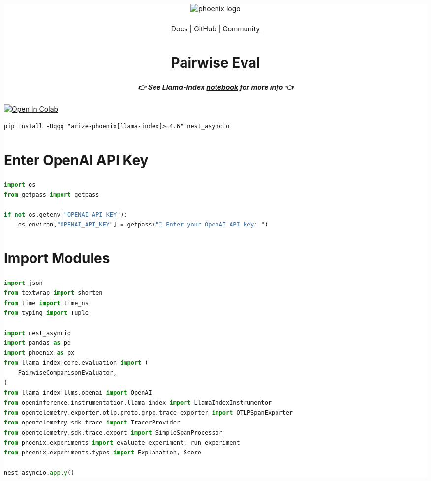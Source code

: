 <center>
    <p style="text-align:center">
        <img alt="phoenix logo" src="https://raw.githubusercontent.com/Arize-ai/phoenix-assets/9e6101d95936f4bd4d390efc9ce646dc6937fb2d/images/socal/github-large-banner-phoenix.jpg" width="1000"/>
        <br>
        <br>
        <a href="https://docs.arize.com/phoenix/">Docs</a>
        |
        <a href="https://github.com/Arize-ai/phoenix">GitHub</a>
        |
        <a href="https://arize-ai.slack.com/join/shared_invite/zt-2w57bhem8-hq24MB6u7yE_ZF_ilOYSBw#/shared-invite/email">Community</a>
    </p>
</center>
<h1 align="center">Pairwise Eval</h1>
<h5 align="center">👉 See Llama-Index <a href="https://github.com/run-llama/llama_index/blob/a7c79201bbc5e195a0447ae557980791010b4747/docs/docs/examples/evaluation/pairwise_eval.ipynb">notebook</a> for more info 👈</h5>


<a href="https://colab.research.google.com/github/arize-ai/phoenix/blob/main/tutorials/experiments/llama-index/pairwise_eval.ipynb" target="_parent"><img src="https://colab.research.google.com/assets/colab-badge.svg" alt="Open In Colab"/></a>



```shell
pip install -Uqqq "arize-phoenix[llama-index]>=4.6" nest_asyncio
```

# Enter OpenAI API Key


```python
import os
from getpass import getpass

if not os.getenv("OPENAI_API_KEY"):
    os.environ["OPENAI_API_KEY"] = getpass("🔑 Enter your OpenAI API key: ")
```

# Import Modules


```python
import json
from textwrap import shorten
from time import time_ns
from typing import Tuple

import nest_asyncio
import pandas as pd
import phoenix as px
from llama_index.core.evaluation import (
    PairwiseComparisonEvaluator,
)
from llama_index.llms.openai import OpenAI
from openinference.instrumentation.llama_index import LlamaIndexInstrumentor
from opentelemetry.exporter.otlp.proto.grpc.trace_exporter import OTLPSpanExporter
from opentelemetry.sdk.trace import TracerProvider
from opentelemetry.sdk.trace.export import SimpleSpanProcessor
from phoenix.experiments import evaluate_experiment, run_experiment
from phoenix.experiments.types import Explanation, Score

nest_asyncio.apply()
```
